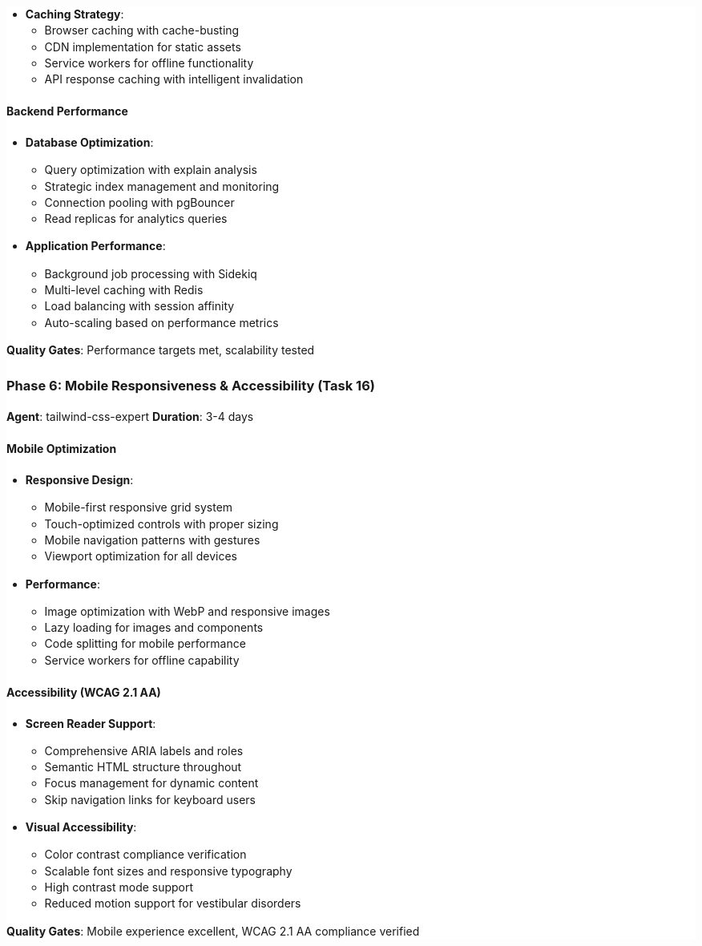 - **Caching Strategy**:
  - Browser caching with cache-busting
  - CDN implementation for static assets
  - Service workers for offline functionality
  - API response caching with intelligent invalidation

#### Backend Performance
- **Database Optimization**:
  - Query optimization with explain analysis
  - Strategic index management and monitoring
  - Connection pooling with pgBouncer
  - Read replicas for analytics queries

- **Application Performance**:
  - Background job processing with Sidekiq
  - Multi-level caching with Redis
  - Load balancing with session affinity
  - Auto-scaling based on performance metrics

**Quality Gates**: Performance targets met, scalability tested

### Phase 6: Mobile Responsiveness & Accessibility (Task 16)
**Agent**: tailwind-css-expert
**Duration**: 3-4 days

#### Mobile Optimization
- **Responsive Design**:
  - Mobile-first responsive grid system
  - Touch-optimized controls with proper sizing
  - Mobile navigation patterns with gestures
  - Viewport optimization for all devices

- **Performance**:
  - Image optimization with WebP and responsive images
  - Lazy loading for images and components
  - Code splitting for mobile performance
  - Service workers for offline capability

#### Accessibility (WCAG 2.1 AA)
- **Screen Reader Support**:
  - Comprehensive ARIA labels and roles
  - Semantic HTML structure throughout
  - Focus management for dynamic content
  - Skip navigation links for keyboard users

- **Visual Accessibility**:
  - Color contrast compliance verification
  - Scalable font sizes and responsive typography
  - High contrast mode support
  - Reduced motion support for vestibular disorders

**Quality Gates**: Mobile experience excellent, WCAG 2.1 AA compliance verified
